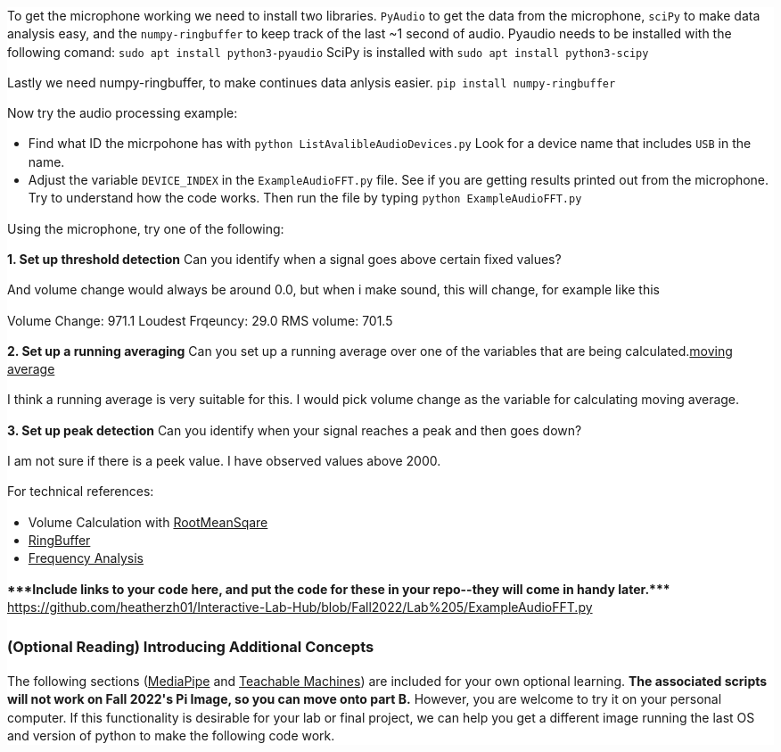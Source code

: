 To get the microphone working we need to install two libraries. `PyAudio` to get the data from the microphone, `sciPy` to make data analysis easy, and the `numpy-ringbuffer` to keep track of the last ~1 second of audio. 
Pyaudio needs to be installed with the following comand:
``sudo apt install python3-pyaudio``
SciPy is installed with 
``sudo apt install python3-scipy`` 

Lastly we need numpy-ringbuffer, to make continues data anlysis easier.
``pip install numpy-ringbuffer``

Now try the audio processing example:
* Find what ID the micrpohone has with `python ListAvalibleAudioDevices.py`
    Look for a device name that includes `USB` in the name.
* Adjust the variable `DEVICE_INDEX` in the `ExampleAudioFFT.py` file.
    See if you are getting results printed out from the microphone. Try to understand how the code works.
    Then run the file by typing `python ExampleAudioFFT.py`



Using the microphone, try one of the following:

**1. Set up threshold detection** Can you identify when a signal goes above certain fixed values?

And volume change would always be around 0.0, but when i make sound, this will change, for example like this

Volume Change: 971.1
Loudest Frqeuncy: 29.0
RMS volume: 701.5

**2. Set up a running averaging** Can you set up a running average over one of the variables that are being calculated.[moving average](https://en.wikipedia.org/wiki/Moving_average)

I think a running average is very suitable for this. I would pick volume change as the variable for calculating moving average.

**3. Set up peak detection** Can you identify when your signal reaches a peak and then goes down?

I am not sure if there is a peek value. I have observed values above 2000.

For technical references:

* Volume Calculation with [RootMeanSqare](https://en.wikipedia.org/wiki/Root_mean_square)
* [RingBuffer](https://en.wikipedia.org/wiki/Circular_buffer)
* [Frequency Analysis](https://en.wikipedia.org/wiki/Fast_Fourier_transform)


**\*\*\*Include links to your code here, and put the code for these in your repo--they will come in handy later.\*\*\***
https://github.com/heatherzh01/Interactive-Lab-Hub/blob/Fall2022/Lab%205/ExampleAudioFFT.py

### (Optional Reading) Introducing Additional Concepts
The following sections ([MediaPipe](#mediapipe) and [Teachable Machines](#teachable-machines)) are included for your own optional learning. **The associated scripts will not work on Fall 2022's Pi Image, so you can move onto part B.** However, you are welcome to try it on your personal computer. If this functionality is desirable for your lab or final project, we can help you get a different image running the last OS and version of python to make the following code work.
